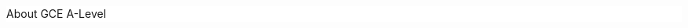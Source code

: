 </div>
<div class="isomer-card-body">
<div class="isomer-card-title">About GCE A-Level</div>
<div class="isomer-card-link"></div>
</div>
</a>
</div>
<p></p>
